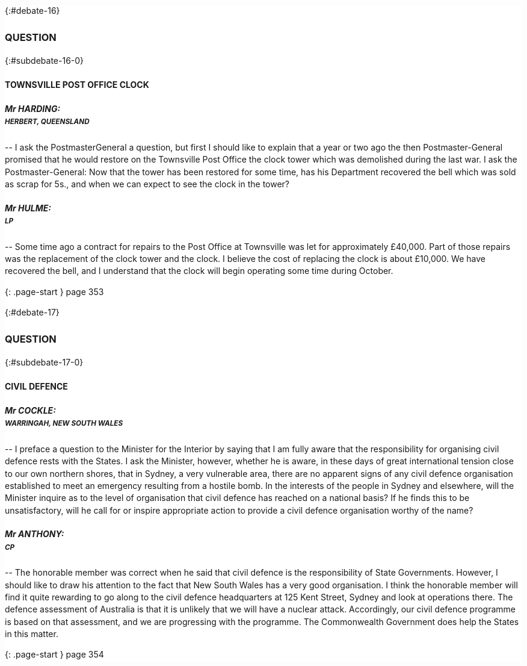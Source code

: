 {:#debate-16}
### QUESTION

{:#subdebate-16-0}
#### TOWNSVILLE POST OFFICE CLOCK

##### Mr HARDING:<br><small class="text-muted">HERBERT, QUEENSLAND</small>

-- I ask the PostmasterGeneral a question, but first I should like to explain that a year or two ago the then Postmaster-General promised that he would restore on the Townsville Post Office the clock tower which was demolished during the last war. I ask the Postmaster-General: Now that the tower has been restored for some time, has his Department recovered the bell which was sold as scrap for 5s., and when we can expect to see the clock in the tower? 

##### Mr HULME:<br><small class="text-muted">LP</small>

-- Some time ago a contract for repairs to the Post Office at Townsville was let for approximately £40,000. Part of those repairs was the replacement of the clock tower and the clock. I believe the cost of replacing the clock is about £10,000. We have recovered the bell, and I understand that the clock will begin operating some time during October. 

{: .page-start }
page 353

{:#debate-17}
### QUESTION

{:#subdebate-17-0}
#### CIVIL DEFENCE

##### Mr COCKLE:<br><small class="text-muted">WARRINGAH, NEW SOUTH WALES</small>

-- I preface a question to the Minister for the Interior by saying that I am fully aware that the responsibility for organising civil defence rests with the States. I ask the Minister, however, whether he is aware, in these days of great international tension close to our own northern shores, that in Sydney, a very vulnerable area, there are no apparent signs of any civil defence organisation established to meet an emergency resulting from a hostile bomb. In the interests of the people in Sydney and elsewhere, will the Minister inquire as to the level of organisation that civil defence has reached on a national basis? If he finds this to be unsatisfactory, will he call for or inspire appropriate action to provide a civil defence organisation worthy of the name? 

##### Mr ANTHONY:<br><small class="text-muted">CP</small>

-- The honorable member was correct when he said that civil defence is the responsibility of State Governments. However, I should like to draw his attention to the fact that New South Wales has a very good organisation. I think the honorable member will find it quite rewarding to go along to the civil defence headquarters at 125 Kent Street, Sydney and look at operations there. The defence assessment of Australia is that it is unlikely that we will have a nuclear attack. Accordingly, our civil defence programme is based on that assessment, and we are progressing with the programme. The Commonwealth Government does help the States in this matter. 

{: .page-start }
page 354
